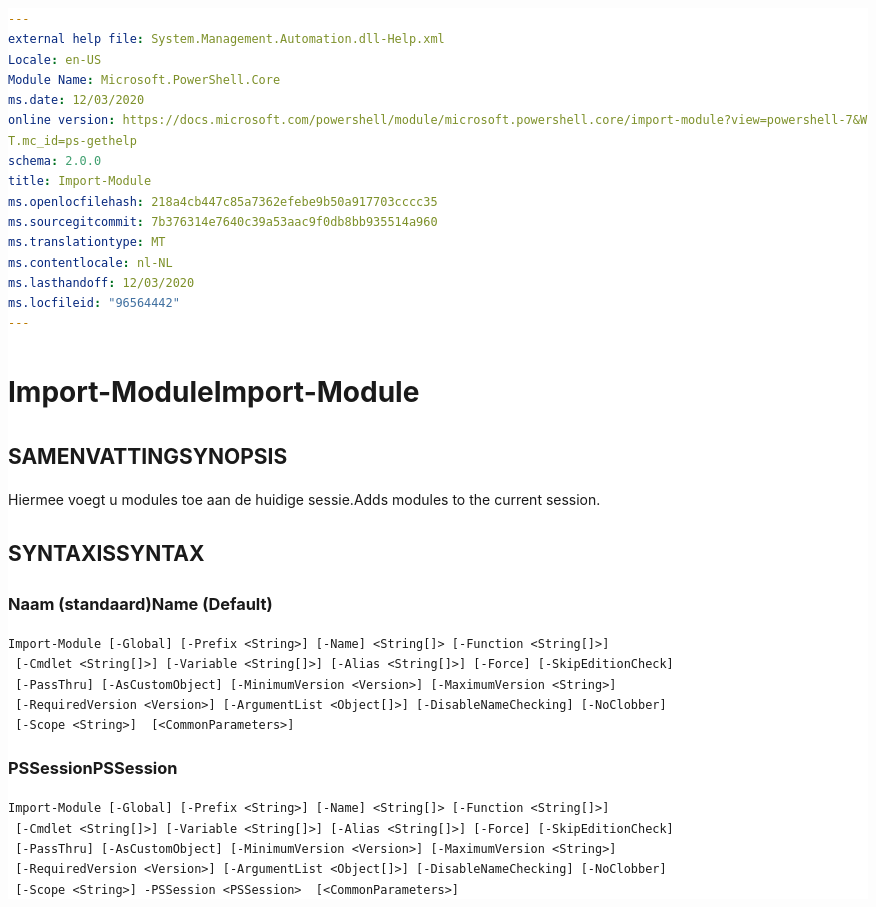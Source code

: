 ```yaml
---
external help file: System.Management.Automation.dll-Help.xml
Locale: en-US
Module Name: Microsoft.PowerShell.Core
ms.date: 12/03/2020
online version: https://docs.microsoft.com/powershell/module/microsoft.powershell.core/import-module?view=powershell-7&WT.mc_id=ps-gethelp
schema: 2.0.0
title: Import-Module
ms.openlocfilehash: 218a4cb447c85a7362efebe9b50a917703cccc35
ms.sourcegitcommit: 7b376314e7640c39a53aac9f0db8bb935514a960
ms.translationtype: MT
ms.contentlocale: nl-NL
ms.lasthandoff: 12/03/2020
ms.locfileid: "96564442"
---
```

# <span data-ttu-id="a8327-102">Import-Module</span><span class="sxs-lookup"><span data-stu-id="a8327-102">Import-Module</span></span>

## <span data-ttu-id="a8327-103">SAMENVATTING</span><span class="sxs-lookup"><span data-stu-id="a8327-103">SYNOPSIS</span></span>
<span data-ttu-id="a8327-104">Hiermee voegt u modules toe aan de huidige sessie.</span><span class="sxs-lookup"><span data-stu-id="a8327-104">Adds modules to the current session.</span></span>

## <span data-ttu-id="a8327-105">SYNTAXIS</span><span class="sxs-lookup"><span data-stu-id="a8327-105">SYNTAX</span></span>

### <span data-ttu-id="a8327-106">Naam (standaard)</span><span class="sxs-lookup"><span data-stu-id="a8327-106">Name (Default)</span></span>

```
Import-Module [-Global] [-Prefix <String>] [-Name] <String[]> [-Function <String[]>]
 [-Cmdlet <String[]>] [-Variable <String[]>] [-Alias <String[]>] [-Force] [-SkipEditionCheck]
 [-PassThru] [-AsCustomObject] [-MinimumVersion <Version>] [-MaximumVersion <String>]
 [-RequiredVersion <Version>] [-ArgumentList <Object[]>] [-DisableNameChecking] [-NoClobber]
 [-Scope <String>]  [<CommonParameters>]
```

### <span data-ttu-id="a8327-107">PSSession</span><span class="sxs-lookup"><span data-stu-id="a8327-107">PSSession</span></span>

```
Import-Module [-Global] [-Prefix <String>] [-Name] <String[]> [-Function <String[]>]
 [-Cmdlet <String[]>] [-Variable <String[]>] [-Alias <String[]>] [-Force] [-SkipEditionCheck]
 [-PassThru] [-AsCustomObject] [-MinimumVersion <Version>] [-MaximumVersion <String>]
 [-RequiredVersion <Version>] [-ArgumentList <Object[]>] [-DisableNameChecking] [-NoClobber]
 [-Scope <String>] -PSSession <PSSession>  [<CommonParameters>]
```

